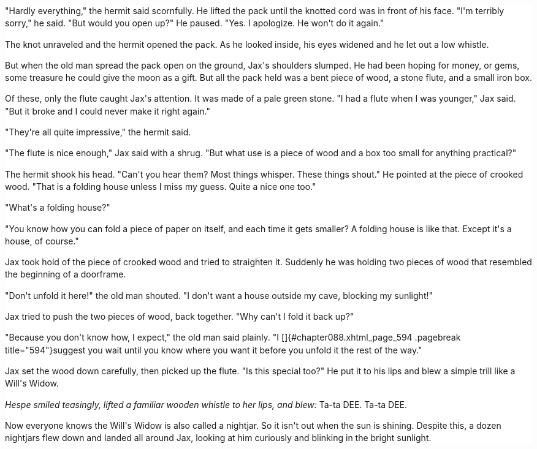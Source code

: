 "Hardly everything," the hermit said scornfully. He lifted the pack
until the knotted cord was in front of his face. "I'm terribly sorry,"
he said. "But would you open up?" He paused. "Yes. I apologize. He won't
do it again."

The knot unraveled and the hermit opened the pack. As he looked inside,
his eyes widened and he let out a low whistle.

But when the old man spread the pack open on the ground, Jax's shoulders
slumped. He had been hoping for money, or gems, some treasure he could
give the moon as a gift. But all the pack held was a bent piece of wood,
a stone flute, and a small iron box.

Of these, only the flute caught Jax's attention. It was made of a pale
green stone. "I had a flute when I was younger," Jax said. "But it broke
and I could never make it right again."

"They're all quite impressive," the hermit said.

"The flute is nice enough," Jax said with a shrug. "But what use is a
piece of wood and a box too small for anything practical?"

The hermit shook his head. "Can't you hear them? Most things whisper.
These things shout." He pointed at the piece of crooked wood. "That is a
folding house unless I miss my guess. Quite a nice one too."

"What's a folding house?"

"You know how you can fold a piece of paper on itself, and each time it
gets smaller? A folding house is like that. Except it's a house, of
course."

Jax took hold of the piece of crooked wood and tried to straighten it.
Suddenly he was holding two pieces of wood that resembled the beginning
of a doorframe.

"Don't unfold it here!" the old man shouted. "I don't want a house
outside my cave, blocking my sunlight!"

Jax tried to push the two pieces of wood, back together. "Why can't I
fold it back up?"

"Because you don't know how, I expect," the old man said plainly. "I
[]{#chapter088.xhtml_page_594 .pagebreak title="594"}suggest you wait
until you know where you want it before you unfold it the rest of the
way."

Jax set the wood down carefully, then picked up the flute. "Is this
special too?" He put it to his lips and blew a simple trill like a
Will's Widow.

*Hespe smiled teasingly, lifted a familiar wooden whistle to her lips,
and blew:* Ta-ta DEE. Ta-ta DEE.

Now everyone knows the Will's Widow is also called a nightjar. So it
isn't out when the sun is shining. Despite this, a dozen nightjars flew
down and landed all around Jax, looking at him curiously and blinking in
the bright sunlight.
